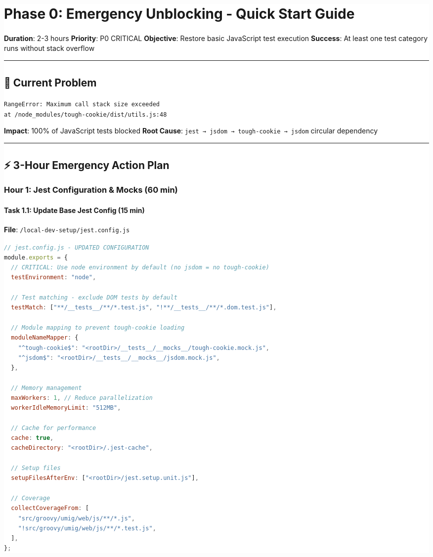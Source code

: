 # Phase 0: Emergency Unblocking - Quick Start Guide

**Duration**: 2-3 hours
**Priority**: P0 CRITICAL
**Objective**: Restore basic JavaScript test execution
**Success**: At least one test category runs without stack overflow

---

## 🚨 Current Problem

```
RangeError: Maximum call stack size exceeded
at /node_modules/tough-cookie/dist/utils.js:48
```

**Impact**: 100% of JavaScript tests blocked
**Root Cause**: `jest → jsdom → tough-cookie → jsdom` circular dependency

---

## ⚡ 3-Hour Emergency Action Plan

### Hour 1: Jest Configuration & Mocks (60 min)

#### Task 1.1: Update Base Jest Config (15 min)

**File**: `/local-dev-setup/jest.config.js`

```javascript
// jest.config.js - UPDATED CONFIGURATION
module.exports = {
  // CRITICAL: Use node environment by default (no jsdom = no tough-cookie)
  testEnvironment: "node",

  // Test matching - exclude DOM tests by default
  testMatch: ["**/__tests__/**/*.test.js", "!**/__tests__/**/*.dom.test.js"],

  // Module mapping to prevent tough-cookie loading
  moduleNameMapper: {
    "^tough-cookie$": "<rootDir>/__tests__/__mocks__/tough-cookie.mock.js",
    "^jsdom$": "<rootDir>/__tests__/__mocks__/jsdom.mock.js",
  },

  // Memory management
  maxWorkers: 1, // Reduce parallelization
  workerIdleMemoryLimit: "512MB",

  // Cache for performance
  cache: true,
  cacheDirectory: "<rootDir>/.jest-cache",

  // Setup files
  setupFilesAfterEnv: ["<rootDir>/jest.setup.unit.js"],

  // Coverage
  collectCoverageFrom: [
    "src/groovy/umig/web/js/**/*.js",
    "!src/groovy/umig/web/js/**/*.test.js",
  ],
};
```
